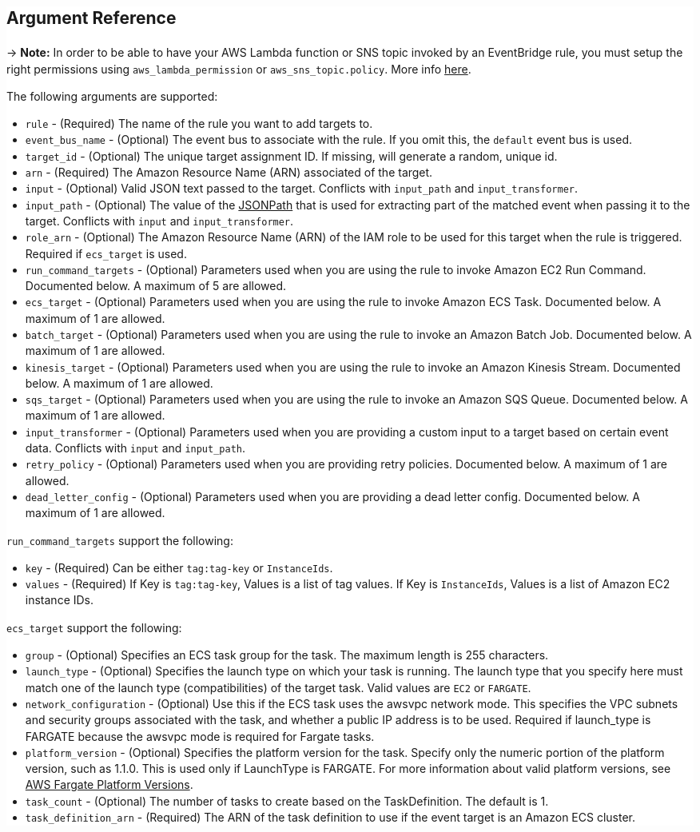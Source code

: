 ## Argument Reference

-> **Note:** In order to be able to have your AWS Lambda function or
   SNS topic invoked by an EventBridge rule, you must setup the right permissions
   using `aws_lambda_permission` or `aws_sns_topic.policy`.
   More info [here](https://docs.aws.amazon.com/AmazonCloudWatch/latest/events/resource-based-policies-cwe.html).

The following arguments are supported:

* `rule` - (Required) The name of the rule you want to add targets to.
* `event_bus_name` - (Optional) The event bus to associate with the rule. If you omit this, the `default` event bus is used.
* `target_id` - (Optional) The unique target assignment ID.  If missing, will generate a random, unique id.
* `arn` - (Required) The Amazon Resource Name (ARN) associated of the target.
* `input` - (Optional) Valid JSON text passed to the target. Conflicts with `input_path` and `input_transformer`.
* `input_path` - (Optional) The value of the [JSONPath](http://goessner.net/articles/JsonPath/) that is used for extracting part of the matched event when passing it to the target. Conflicts with `input` and `input_transformer`.
* `role_arn` - (Optional) The Amazon Resource Name (ARN) of the IAM role to be used for this target when the rule is triggered. Required if `ecs_target` is used.
* `run_command_targets` - (Optional) Parameters used when you are using the rule to invoke Amazon EC2 Run Command. Documented below. A maximum of 5 are allowed.
* `ecs_target` - (Optional) Parameters used when you are using the rule to invoke Amazon ECS Task. Documented below. A maximum of 1 are allowed.
* `batch_target` - (Optional) Parameters used when you are using the rule to invoke an Amazon Batch Job. Documented below. A maximum of 1 are allowed.
* `kinesis_target` - (Optional) Parameters used when you are using the rule to invoke an Amazon Kinesis Stream. Documented below. A maximum of 1 are allowed.
* `sqs_target` - (Optional) Parameters used when you are using the rule to invoke an Amazon SQS Queue. Documented below. A maximum of 1 are allowed.
* `input_transformer` - (Optional) Parameters used when you are providing a custom input to a target based on certain event data. Conflicts with `input` and `input_path`.
* `retry_policy` - (Optional)  Parameters used when you are providing retry policies. Documented below. A maximum of 1 are allowed.
* `dead_letter_config` - (Optional)  Parameters used when you are providing a dead letter config. Documented below. A maximum of 1 are allowed.

`run_command_targets` support the following:

* `key` - (Required) Can be either `tag:tag-key` or `InstanceIds`.
* `values` - (Required) If Key is `tag:tag-key`, Values is a list of tag values. If Key is `InstanceIds`, Values is a list of Amazon EC2 instance IDs.

`ecs_target` support the following:

* `group` - (Optional) Specifies an ECS task group for the task. The maximum length is 255 characters.
* `launch_type` - (Optional) Specifies the launch type on which your task is running. The launch type that you specify here must match one of the launch type (compatibilities) of the target task. Valid values are `EC2` or `FARGATE`.
* `network_configuration` - (Optional) Use this if the ECS task uses the awsvpc network mode. This specifies the VPC subnets and security groups associated with the task, and whether a public IP address is to be used. Required if launch_type is FARGATE because the awsvpc mode is required for Fargate tasks.
* `platform_version` - (Optional) Specifies the platform version for the task. Specify only the numeric portion of the platform version, such as 1.1.0. This is used only if LaunchType is FARGATE. For more information about valid platform versions, see [AWS Fargate Platform Versions](http://docs.aws.amazon.com/AmazonECS/latest/developerguide/platform_versions.html).
* `task_count` - (Optional) The number of tasks to create based on the TaskDefinition. The default is 1.
* `task_definition_arn` - (Required) The ARN of the task definition to use if the event target is an Amazon ECS cluster.
